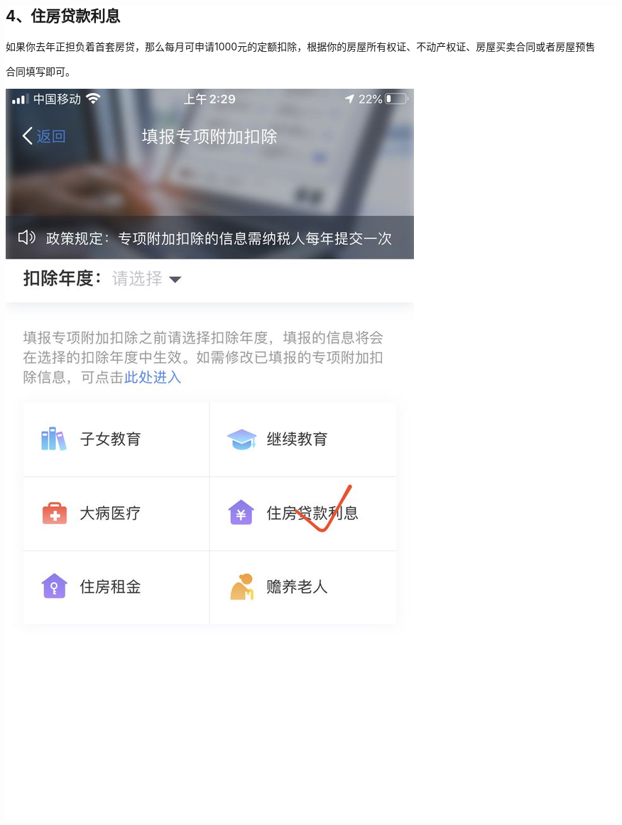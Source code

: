 ## 4、住房贷款利息

如果你去年正担负着首套房贷，那么每月可申请1000元的定额扣除，根据你的房屋所有权证、不动产权证、房屋买卖合同或者房屋预售

合同填写即可。

![](./pics/tax_24.jpg)
